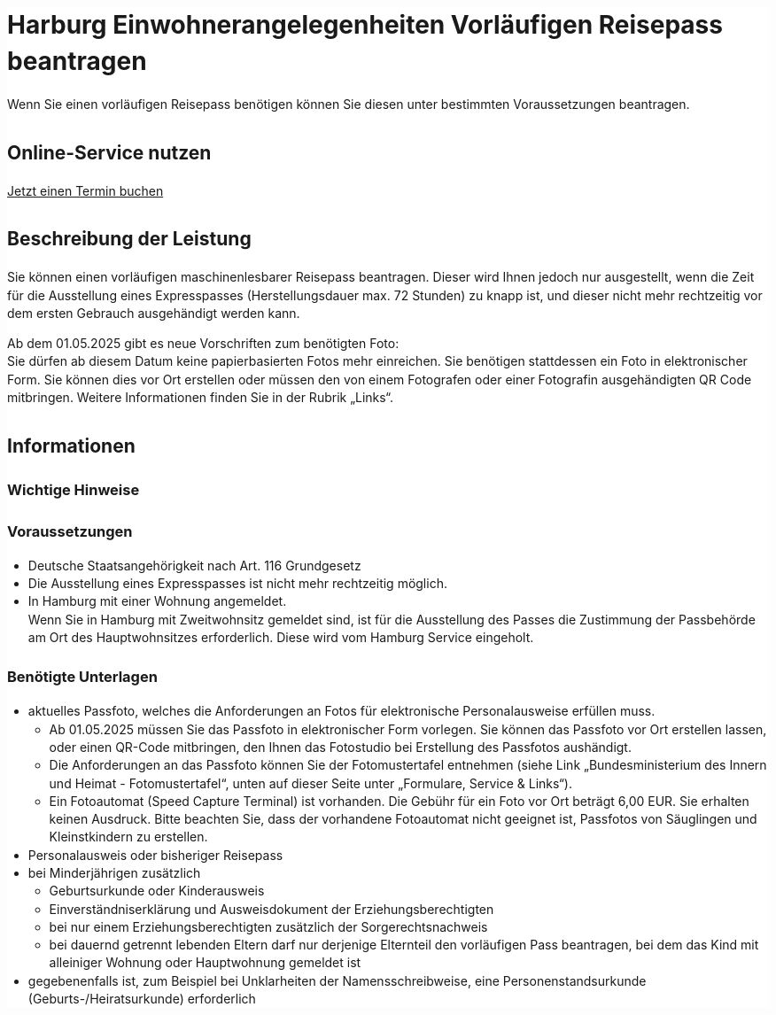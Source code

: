 




Harburg Einwohnerangelegenheiten Vorläufigen Reisepass beantragen
=================================================================

Wenn Sie einen vorläufigen Reisepass benötigen können Sie diesen unter bestimmten Voraussetzungen beantragen.

Online-Service nutzen
---------------------

[Jetzt einen Termin buchen](https://serviceportal.hamburg.de/HamburgGateway/FVP/FV/Bezirke/DigiTermin/Behoerde/Auswahl?mandantId=1)

Beschreibung der Leistung
-------------------------

Sie können einen vorläufigen maschinenlesbarer Reisepass beantragen. Dieser wird Ihnen jedoch nur ausgestellt, wenn die Zeit für die Ausstellung eines Expresspasses (Herstellungsdauer max. 72 Stunden) zu knapp ist, und dieser nicht mehr rechtzeitig vor dem ersten Gebrauch ausgehändigt werden kann.  
  
Ab dem 01.05.2025 gibt es neue Vorschriften zum benötigten Foto:  
Sie dürfen ab diesem Datum keine papierbasierten Fotos mehr einreichen. Sie benötigen stattdessen ein Foto in elektronischer Form. Sie können dies vor Ort erstellen oder müssen den von einem Fotografen oder einer Fotografin ausgehändigten QR Code mitbringen. Weitere Informationen finden Sie in der Rubrik „Links“.

Informationen
-------------

### Wichtige Hinweise

### Voraussetzungen

* Deutsche Staatsangehörigkeit nach Art. 116 Grundgesetz
* Die Ausstellung eines Expresspasses ist nicht mehr rechtzeitig möglich.
* In Hamburg mit einer Wohnung angemeldet.  
  Wenn Sie in Hamburg mit Zweitwohnsitz gemeldet sind, ist für die Ausstellung des Passes die Zustimmung der Passbehörde am Ort des Hauptwohnsitzes erforderlich. Diese wird vom Hamburg Service eingeholt.

### Benötigte Unterlagen

* aktuelles Passfoto, welches die Anforderungen an Fotos für elektronische Personalausweise erfüllen muss.
  + Ab 01.05.2025 müssen Sie das Passfoto in elektronischer Form vorlegen. Sie können das Passfoto vor Ort erstellen lassen, oder einen QR-Code mitbringen, den Ihnen das Fotostudio bei Erstellung des Passfotos aushändigt.
  + Die Anforderungen an das Passfoto können Sie der Fotomustertafel entnehmen (siehe Link „Bundesministerium des Innern und Heimat - Fotomustertafel“, unten auf dieser Seite unter „Formulare, Service & Links“).
  + Ein Fotoautomat (Speed Capture Terminal) ist vorhanden. Die Gebühr für ein Foto vor Ort beträgt 6,00 EUR. Sie erhalten keinen Ausdruck. Bitte beachten Sie, dass der vorhandene Fotoautomat nicht geeignet ist, Passfotos von Säuglingen und Kleinstkindern zu erstellen.
* Personalausweis oder bisheriger Reisepass
* bei Minderjährigen zusätzlich
  + Geburtsurkunde oder Kinderausweis
  + Einverständniserklärung und Ausweisdokument der Erziehungsberechtigten
  + bei nur einem Erziehungsberechtigten zusätzlich der Sorgerechtsnachweis
  + bei dauernd getrennt lebenden Eltern darf nur derjenige Elternteil den vorläufigen Pass beantragen, bei dem das Kind mit alleiniger Wohnung oder Hauptwohnung gemeldet ist
* gegebenenfalls ist, zum Beispiel bei Unklarheiten der Namensschreibweise, eine Personenstandsurkunde (Geburts-/Heiratsurkunde) erforderlich
